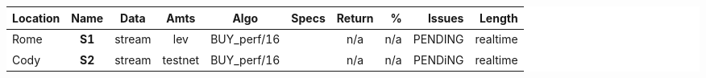 

| Location         | Name    | Data      |Amts   |Algo           |Specs   |Return             | %     |Issues|Length|
| ----------------- |:---------:|:---------:|:-------:|:-------------:|:-------:|:-----------------:|------:|-------:|-------:|
|Rome         |**S1**| stream| lev | BUY_perf/16 |  |  n/a | n/a | PENDING | realtime|
|Cody               |**S2**| stream| testnet | BUY_perf/16 |  |  n/a | n/a | PENDiNG | realtime|



